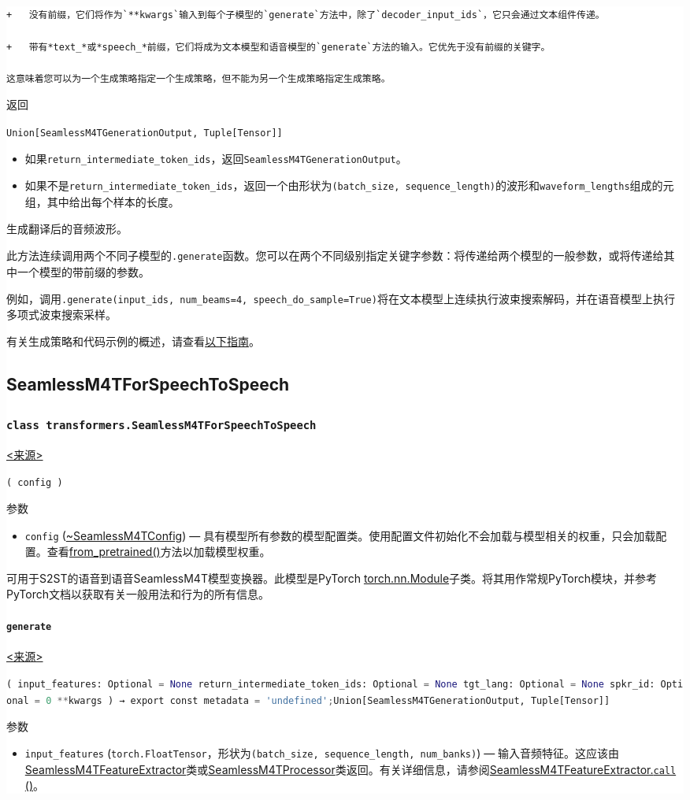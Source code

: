     +   没有前缀，它们将作为`**kwargs`输入到每个子模型的`generate`方法中，除了`decoder_input_ids`，它只会通过文本组件传递。

    +   带有*text_*或*speech_*前缀，它们将成为文本模型和语音模型的`generate`方法的输入。它优先于没有前缀的关键字。

    这意味着您可以为一个生成策略指定一个生成策略，但不能为另一个生成策略指定生成策略。

返回

`Union[SeamlessM4TGenerationOutput, Tuple[Tensor]]`

+   如果`return_intermediate_token_ids`，返回`SeamlessM4TGenerationOutput`。

+   如果不是`return_intermediate_token_ids`，返回一个由形状为`(batch_size, sequence_length)`的波形和`waveform_lengths`组成的元组，其中给出每个样本的长度。

生成翻译后的音频波形。

此方法连续调用两个不同子模型的`.generate`函数。您可以在两个不同级别指定关键字参数：将传递给两个模型的一般参数，或将传递给其中一个模型的带前缀的参数。

例如，调用`.generate(input_ids, num_beams=4, speech_do_sample=True)`将在文本模型上连续执行波束搜索解码，并在语音模型上执行多项式波束搜索采样。

有关生成策略和代码示例的概述，请查看[以下指南](./generation_strategies)。

## SeamlessM4TForSpeechToSpeech

### `class transformers.SeamlessM4TForSpeechToSpeech`

[<来源>](https://github.com/huggingface/transformers/blob/v4.37.2/src/transformers/models/seamless_m4t/modeling_seamless_m4t.py#L3566)

```py
( config )
```

参数

+   `config` ([~SeamlessM4TConfig](/docs/transformers/v4.37.2/en/model_doc/seamless_m4t#transformers.SeamlessM4TConfig)) — 具有模型所有参数的模型配置类。使用配置文件初始化不会加载与模型相关的权重，只会加载配置。查看[from_pretrained()](/docs/transformers/v4.37.2/en/main_classes/model#transformers.PreTrainedModel.from_pretrained)方法以加载模型权重。

可用于S2ST的语音到语音SeamlessM4T模型变换器。此模型是PyTorch [torch.nn.Module](https://pytorch.org/docs/stable/nn.html#torch.nn.Module)子类。将其用作常规PyTorch模块，并参考PyTorch文档以获取有关一般用法和行为的所有信息。

#### `generate`

[<来源>](https://github.com/huggingface/transformers/blob/v4.37.2/src/transformers/models/seamless_m4t/modeling_seamless_m4t.py#L3721)

```py
( input_features: Optional = None return_intermediate_token_ids: Optional = None tgt_lang: Optional = None spkr_id: Optional = 0 **kwargs ) → export const metadata = 'undefined';Union[SeamlessM4TGenerationOutput, Tuple[Tensor]]
```

参数

+   `input_features` (`torch.FloatTensor`，形状为`(batch_size, sequence_length, num_banks)`) — 输入音频特征。这应该由[SeamlessM4TFeatureExtractor](/docs/transformers/v4.37.2/en/model_doc/seamless_m4t#transformers.SeamlessM4TFeatureExtractor)类或[SeamlessM4TProcessor](/docs/transformers/v4.37.2/en/model_doc/seamless_m4t#transformers.SeamlessM4TProcessor)类返回。有关详细信息，请参阅[SeamlessM4TFeatureExtractor.`call`()](/docs/transformers/v4.37.2/en/model_doc/seamless_m4t#transformers.SeamlessM4TFeatureExtractor.__call__)。
